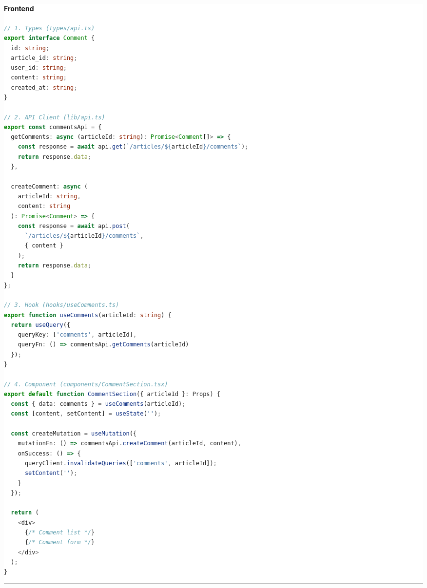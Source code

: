 #### Frontend
```typescript
// 1. Types (types/api.ts)
export interface Comment {
  id: string;
  article_id: string;
  user_id: string;
  content: string;
  created_at: string;
}

// 2. API Client (lib/api.ts)
export const commentsApi = {
  getComments: async (articleId: string): Promise<Comment[]> => {
    const response = await api.get(`/articles/${articleId}/comments`);
    return response.data;
  },
  
  createComment: async (
    articleId: string, 
    content: string
  ): Promise<Comment> => {
    const response = await api.post(
      `/articles/${articleId}/comments`,
      { content }
    );
    return response.data;
  }
};

// 3. Hook (hooks/useComments.ts)
export function useComments(articleId: string) {
  return useQuery({
    queryKey: ['comments', articleId],
    queryFn: () => commentsApi.getComments(articleId)
  });
}

// 4. Component (components/CommentSection.tsx)
export default function CommentSection({ articleId }: Props) {
  const { data: comments } = useComments(articleId);
  const [content, setContent] = useState('');
  
  const createMutation = useMutation({
    mutationFn: () => commentsApi.createComment(articleId, content),
    onSuccess: () => {
      queryClient.invalidateQueries(['comments', articleId]);
      setContent('');
    }
  });
  
  return (
    <div>
      {/* Comment list */}
      {/* Comment form */}
    </div>
  );
}
```

---